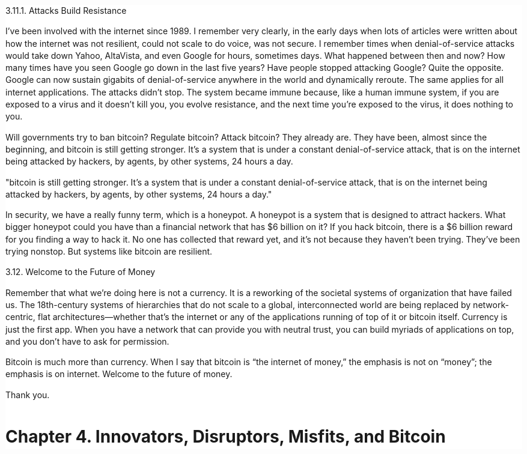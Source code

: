 



3.11.1. Attacks Build Resistance





I’ve been involved with the internet since 1989. I remember very clearly, in the early days when lots of articles were written about how the internet was not resilient, could not scale to do voice, was not secure. I remember times when denial-of-service attacks would take down Yahoo, AltaVista, and even Google for hours, sometimes days. What happened between then and now? How many times have you seen Google go down in the last five years? Have people stopped attacking Google? Quite the opposite. Google can now sustain gigabits of denial-of-service anywhere in the world and dynamically reroute. The same applies for all internet applications. The attacks didn’t stop. The system became immune because, like a human immune system, if you are exposed to a virus and it doesn’t kill you, you evolve resistance, and the next time you’re exposed to the virus, it does nothing to you.

Will governments try to ban bitcoin? Regulate bitcoin? Attack bitcoin? They already are. They have been, almost since the beginning, and bitcoin is still getting stronger. It’s a system that is under a constant denial-of-service attack, that is on the internet being attacked by hackers, by agents, by other systems, 24 hours a day.

"bitcoin is still getting stronger. It’s a system that is under a constant denial-of-service attack, that is on the internet being attacked by hackers, by agents, by other systems, 24 hours a day."





In security, we have a really funny term, which is a honeypot. A honeypot is a system that is designed to attract hackers. What bigger honeypot could you have than a financial network that has $6 billion on it? If you hack bitcoin, there is a $6 billion reward for you finding a way to hack it. No one has collected that reward yet, and it’s not because they haven’t been trying. They’ve been trying nonstop. But systems like bitcoin are resilient.





3.12. Welcome to the Future of Money





Remember that what we’re doing here is not a currency. It is a reworking of the societal systems of organization that have failed us. The 18th-century systems of hierarchies that do not scale to a global, interconnected world are being replaced by network-centric, flat architectures—whether that’s the internet or any of the applications running of top of it or bitcoin itself. Currency is just the first app. When you have a network that can provide you with neutral trust, you can build myriads of applications on top, and you don’t have to ask for permission.

Bitcoin is much more than currency. When I say that bitcoin is “the internet of money,” the emphasis is not on “money”; the emphasis is on internet. Welcome to the future of money.

Thank you.





# Chapter 4. Innovators, Disruptors, Misfits, and Bitcoin
